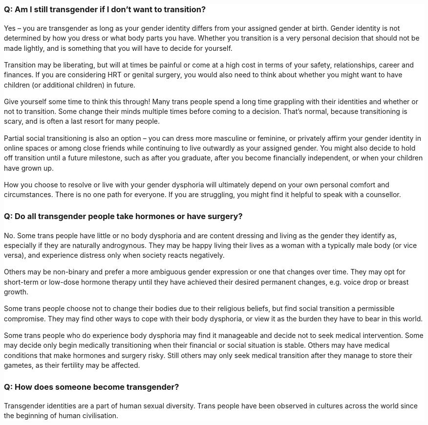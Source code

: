 ### Q: Am I still transgender if I don’t want to transition?

Yes – you are transgender as long as your gender identity differs from your assigned gender at birth. Gender identity is not determined by how you dress or what body parts you have. Whether you transition is a very personal decision that should not be made lightly, and is something that you will have to decide for yourself.

Transition may be liberating, but will at times be painful or come at a high cost in terms of your safety, relationships, career and finances. If you are considering HRT or genital surgery, you would also need to think about whether you might want to have children (or additional children) in future.

Give yourself some time to think this through! Many trans people spend a long time grappling with their identities and whether or not to transition. Some change their minds multiple times before coming to a decision. That’s normal, because transitioning is scary, and is often a last resort for many people.

Partial social transitioning is also an option – you can dress more masculine or feminine, or privately affirm your gender identity in online spaces or among close friends while continuing to live outwardly as your assigned gender. You might also decide to hold off transition until a future milestone, such as after you graduate, after you become financially independent, or when your children have grown up.

How you choose to resolve or live with your gender dysphoria will ultimately depend on your own personal comfort and circumstances. There is no one path for everyone. If you are struggling, you might find it helpful to speak with a counsellor.

### Q: Do all transgender people take hormones or have surgery?

No. Some trans people have little or no body dysphoria and are content dressing and living as the gender they identify as, especially if they are naturally androgynous. They may be happy living their lives as a woman with a typically male body (or vice versa), and experience distress only when society reacts negatively.

Others may be non-binary and prefer a more ambiguous gender expression or one that changes over time. They may opt for short-term or low-dose hormone therapy until they have achieved their desired permanent changes, e.g. voice drop or breast growth.

Some trans people choose not to change their bodies due to their religious beliefs, but find social transition a permissible compromise. They may find other ways to cope with their body dysphoria, or view it as the burden they have to bear in this world.

Some trans people who do experience body dysphoria may find it manageable and decide not to seek medical intervention. Some may decide only begin medically transitioning when their financial or social situation is stable. Others may have medical conditions that make hormones and surgery risky. Still others may only seek medical transition after they manage to store their gametes, as their fertility may be affected.

### Q: How does someone become transgender?

Transgender identities are a part of human sexual diversity. Trans people have been observed in cultures across the world since the beginning of human civilisation.
